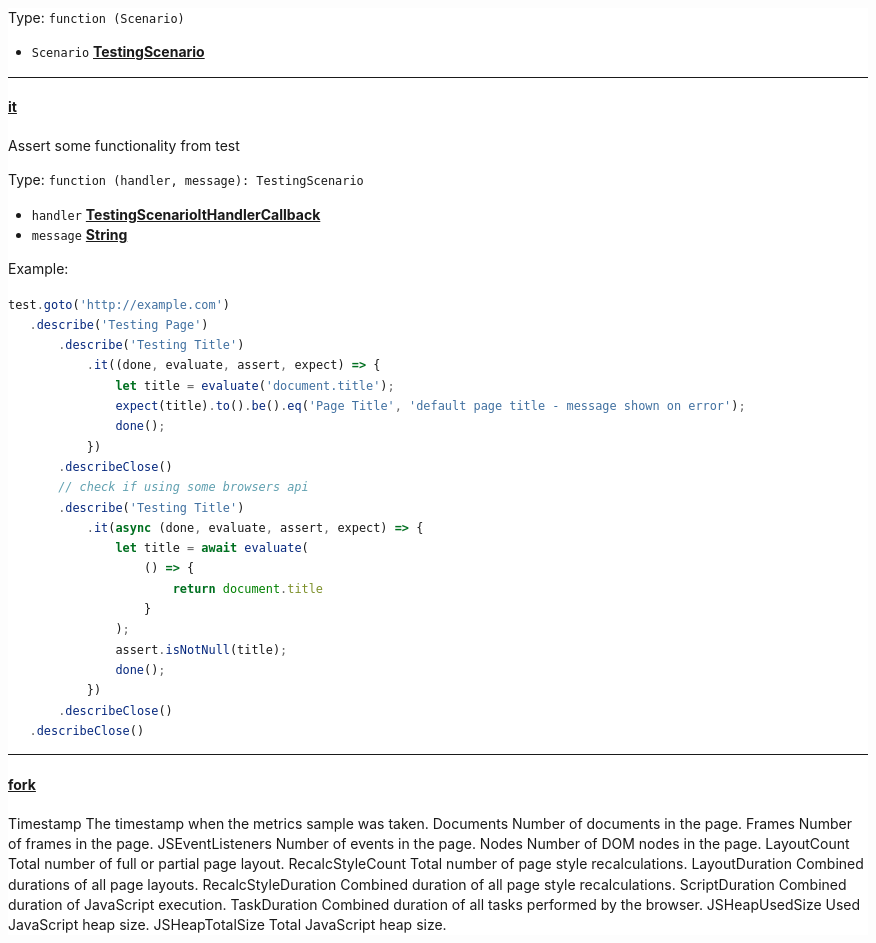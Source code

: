 Type: `function (Scenario)`

-   `Scenario` **[TestingScenario](#testingscenario)** 

* * *

#### [it](https://git@labs.sgapps.io/:open-source/sgapps.io-testing-platform/blob/786205815c16e7d9b659e952a1b104645397d08f/index.js#L1177-L1209)

Assert some functionality from test

Type: `function (handler, message): TestingScenario`

-   `handler` **[TestingScenarioItHandlerCallback](#testingscenarioithandlercallback)** 
-   `message` **[String](https://developer.mozilla.org/docs/Web/JavaScript/Reference/Global_Objects/String)** 

Example:

```javascript
test.goto('http://example.com')
   .describe('Testing Page')
       .describe('Testing Title')
           .it((done, evaluate, assert, expect) => {
               let title = evaluate('document.title');
               expect(title).to().be().eq('Page Title', 'default page title - message shown on error');
               done();
           })
       .describeClose()
       // check if using some browsers api
       .describe('Testing Title')
           .it(async (done, evaluate, assert, expect) => {
               let title = await evaluate(
                   () => {
                       return document.title
                   }
               );
               assert.isNotNull(title);
               done();
           })
       .describeClose()
   .describeClose()
```

* * *

#### [fork](https://git@labs.sgapps.io/:open-source/sgapps.io-testing-platform/blob/786205815c16e7d9b659e952a1b104645397d08f/index.js#L1291-L1299)

Timestamp <number> The timestamp when the metrics sample was taken.
Documents <number> Number of documents in the page.
Frames <number> Number of frames in the page.
JSEventListeners <number> Number of events in the page.
Nodes <number> Number of DOM nodes in the page.
LayoutCount <number> Total number of full or partial page layout.
RecalcStyleCount <number> Total number of page style recalculations.
LayoutDuration <number> Combined durations of all page layouts.
RecalcStyleDuration <number> Combined duration of all page style recalculations.
ScriptDuration <number> Combined duration of JavaScript execution.
TaskDuration <number> Combined duration of all tasks performed by the browser.
JSHeapUsedSize <number> Used JavaScript heap size.
JSHeapTotalSize <number> Total JavaScript heap size.
